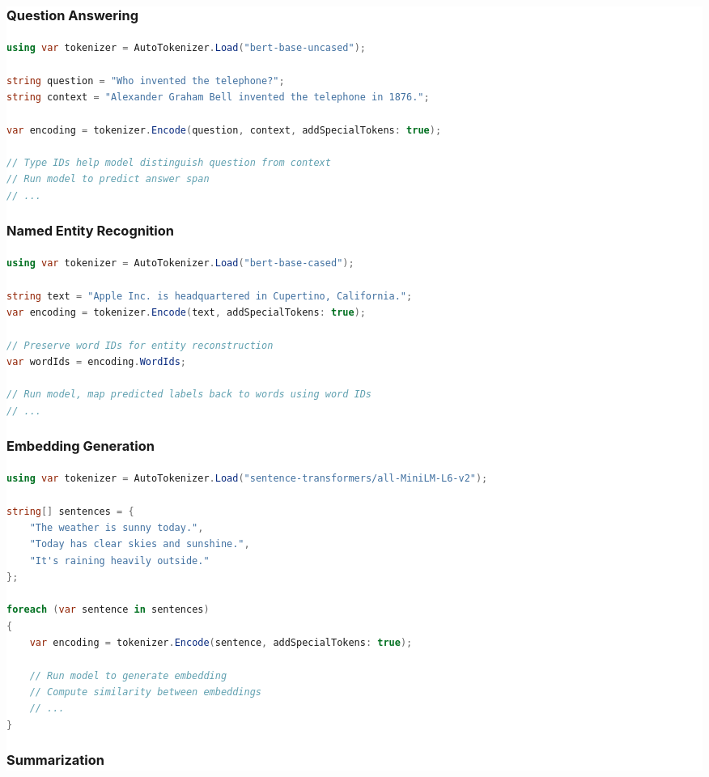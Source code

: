 ### Question Answering

```csharp
using var tokenizer = AutoTokenizer.Load("bert-base-uncased");

string question = "Who invented the telephone?";
string context = "Alexander Graham Bell invented the telephone in 1876.";

var encoding = tokenizer.Encode(question, context, addSpecialTokens: true);

// Type IDs help model distinguish question from context
// Run model to predict answer span
// ...
```

### Named Entity Recognition

```csharp
using var tokenizer = AutoTokenizer.Load("bert-base-cased");

string text = "Apple Inc. is headquartered in Cupertino, California.";
var encoding = tokenizer.Encode(text, addSpecialTokens: true);

// Preserve word IDs for entity reconstruction
var wordIds = encoding.WordIds;

// Run model, map predicted labels back to words using word IDs
// ...
```

### Embedding Generation

```csharp
using var tokenizer = AutoTokenizer.Load("sentence-transformers/all-MiniLM-L6-v2");

string[] sentences = {
    "The weather is sunny today.",
    "Today has clear skies and sunshine.",
    "It's raining heavily outside."
};

foreach (var sentence in sentences)
{
    var encoding = tokenizer.Encode(sentence, addSpecialTokens: true);
    
    // Run model to generate embedding
    // Compute similarity between embeddings
    // ...
}
```

### Summarization
